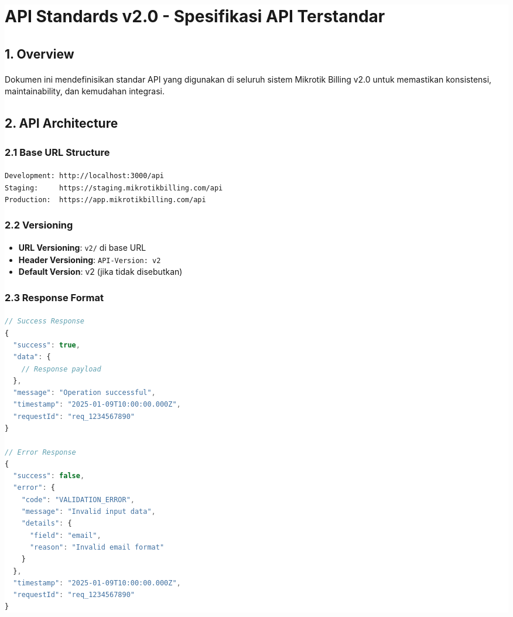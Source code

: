 # API Standards v2.0 - Spesifikasi API Terstandar

## 1. Overview

Dokumen ini mendefinisikan standar API yang digunakan di seluruh sistem Mikrotik Billing v2.0 untuk memastikan konsistensi, maintainability, dan kemudahan integrasi.

## 2. API Architecture

### 2.1 Base URL Structure
```
Development: http://localhost:3000/api
Staging:     https://staging.mikrotikbilling.com/api
Production:  https://app.mikrotikbilling.com/api
```

### 2.2 Versioning
- **URL Versioning**: `v2/` di base URL
- **Header Versioning**: `API-Version: v2`
- **Default Version**: v2 (jika tidak disebutkan)

### 2.3 Response Format
```javascript
// Success Response
{
  "success": true,
  "data": {
    // Response payload
  },
  "message": "Operation successful",
  "timestamp": "2025-01-09T10:00:00.000Z",
  "requestId": "req_1234567890"
}

// Error Response
{
  "success": false,
  "error": {
    "code": "VALIDATION_ERROR",
    "message": "Invalid input data",
    "details": {
      "field": "email",
      "reason": "Invalid email format"
    }
  },
  "timestamp": "2025-01-09T10:00:00.000Z",
  "requestId": "req_1234567890"
}
```
